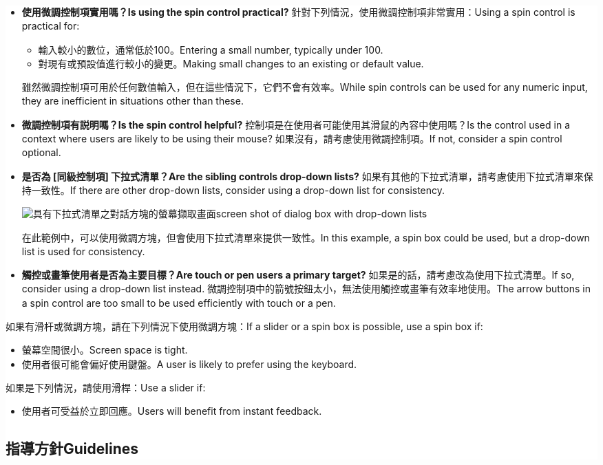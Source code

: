 -   <span data-ttu-id="328e1-134">**使用微調控制項實用嗎？**</span><span class="sxs-lookup"><span data-stu-id="328e1-134">**Is using the spin control practical?**</span></span> <span data-ttu-id="328e1-135">針對下列情況，使用微調控制項非常實用：</span><span class="sxs-lookup"><span data-stu-id="328e1-135">Using a spin control is practical for:</span></span>

    -   <span data-ttu-id="328e1-136">輸入較小的數位，通常低於100。</span><span class="sxs-lookup"><span data-stu-id="328e1-136">Entering a small number, typically under 100.</span></span>
    -   <span data-ttu-id="328e1-137">對現有或預設值進行較小的變更。</span><span class="sxs-lookup"><span data-stu-id="328e1-137">Making small changes to an existing or default value.</span></span>

    <span data-ttu-id="328e1-138">雖然微調控制項可用於任何數值輸入，但在這些情況下，它們不會有效率。</span><span class="sxs-lookup"><span data-stu-id="328e1-138">While spin controls can be used for any numeric input, they are inefficient in situations other than these.</span></span>

-   <span data-ttu-id="328e1-139">**微調控制項有説明嗎？**</span><span class="sxs-lookup"><span data-stu-id="328e1-139">**Is the spin control helpful?**</span></span> <span data-ttu-id="328e1-140">控制項是在使用者可能使用其滑鼠的內容中使用嗎？</span><span class="sxs-lookup"><span data-stu-id="328e1-140">Is the control used in a context where users are likely to be using their mouse?</span></span> <span data-ttu-id="328e1-141">如果沒有，請考慮使用微調控制項。</span><span class="sxs-lookup"><span data-stu-id="328e1-141">If not, consider a spin control optional.</span></span>
-   <span data-ttu-id="328e1-142">**是否為 [同級控制項] 下拉式清單？**</span><span class="sxs-lookup"><span data-stu-id="328e1-142">**Are the sibling controls drop-down lists?**</span></span> <span data-ttu-id="328e1-143">如果有其他的下拉式清單，請考慮使用下拉式清單來保持一致性。</span><span class="sxs-lookup"><span data-stu-id="328e1-143">If there are other drop-down lists, consider using a drop-down list for consistency.</span></span>

    ![<span data-ttu-id="328e1-144">具有下拉式清單之對話方塊的螢幕擷取畫面</span><span class="sxs-lookup"><span data-stu-id="328e1-144">screen shot of dialog box with drop-down lists</span></span> ](images/ctrl-spin-controls-image4.png)

    <span data-ttu-id="328e1-145">在此範例中，可以使用微調方塊，但會使用下拉式清單來提供一致性。</span><span class="sxs-lookup"><span data-stu-id="328e1-145">In this example, a spin box could be used, but a drop-down list is used for consistency.</span></span>

-   <span data-ttu-id="328e1-146">**觸控或畫筆使用者是否為主要目標？**</span><span class="sxs-lookup"><span data-stu-id="328e1-146">**Are touch or pen users a primary target?**</span></span> <span data-ttu-id="328e1-147">如果是的話，請考慮改為使用下拉式清單。</span><span class="sxs-lookup"><span data-stu-id="328e1-147">If so, consider using a drop-down list instead.</span></span> <span data-ttu-id="328e1-148">微調控制項中的箭號按鈕太小，無法使用觸控或畫筆有效率地使用。</span><span class="sxs-lookup"><span data-stu-id="328e1-148">The arrow buttons in a spin control are too small to be used efficiently with touch or a pen.</span></span>

<span data-ttu-id="328e1-149">如果有滑杆或微調方塊，請在下列情況下使用微調方塊：</span><span class="sxs-lookup"><span data-stu-id="328e1-149">If a slider or a spin box is possible, use a spin box if:</span></span>

-   <span data-ttu-id="328e1-150">螢幕空間很小。</span><span class="sxs-lookup"><span data-stu-id="328e1-150">Screen space is tight.</span></span>
-   <span data-ttu-id="328e1-151">使用者很可能會偏好使用鍵盤。</span><span class="sxs-lookup"><span data-stu-id="328e1-151">A user is likely to prefer using the keyboard.</span></span>

<span data-ttu-id="328e1-152">如果是下列情況，請使用滑桿：</span><span class="sxs-lookup"><span data-stu-id="328e1-152">Use a slider if:</span></span>

-   <span data-ttu-id="328e1-153">使用者可受益於立即回應。</span><span class="sxs-lookup"><span data-stu-id="328e1-153">Users will benefit from instant feedback.</span></span>

## <a name="guidelines"></a><span data-ttu-id="328e1-154">指導方針</span><span class="sxs-lookup"><span data-stu-id="328e1-154">Guidelines</span></span>
